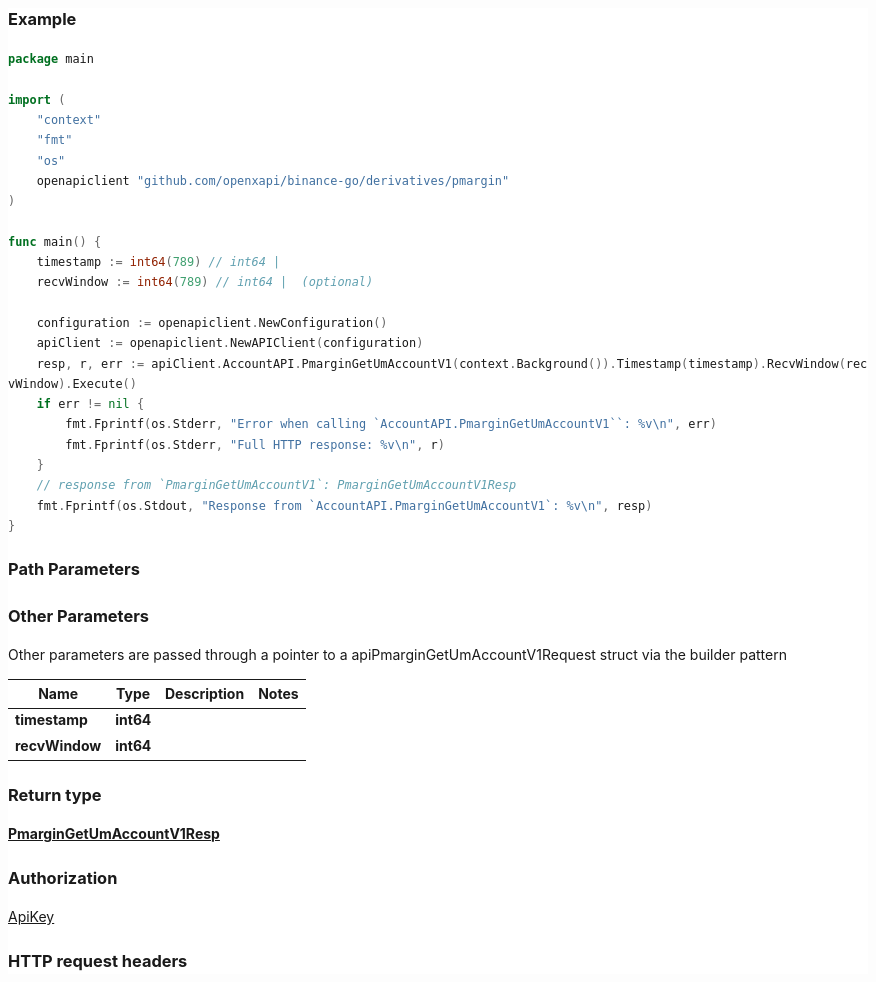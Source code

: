 ### Example

```go
package main

import (
	"context"
	"fmt"
	"os"
	openapiclient "github.com/openxapi/binance-go/derivatives/pmargin"
)

func main() {
	timestamp := int64(789) // int64 | 
	recvWindow := int64(789) // int64 |  (optional)

	configuration := openapiclient.NewConfiguration()
	apiClient := openapiclient.NewAPIClient(configuration)
	resp, r, err := apiClient.AccountAPI.PmarginGetUmAccountV1(context.Background()).Timestamp(timestamp).RecvWindow(recvWindow).Execute()
	if err != nil {
		fmt.Fprintf(os.Stderr, "Error when calling `AccountAPI.PmarginGetUmAccountV1``: %v\n", err)
		fmt.Fprintf(os.Stderr, "Full HTTP response: %v\n", r)
	}
	// response from `PmarginGetUmAccountV1`: PmarginGetUmAccountV1Resp
	fmt.Fprintf(os.Stdout, "Response from `AccountAPI.PmarginGetUmAccountV1`: %v\n", resp)
}
```

### Path Parameters



### Other Parameters

Other parameters are passed through a pointer to a apiPmarginGetUmAccountV1Request struct via the builder pattern


Name | Type | Description  | Notes
------------- | ------------- | ------------- | -------------
 **timestamp** | **int64** |  | 
 **recvWindow** | **int64** |  | 

### Return type

[**PmarginGetUmAccountV1Resp**](PmarginGetUmAccountV1Resp.md)

### Authorization

[ApiKey](../README.md#ApiKey)

### HTTP request headers
